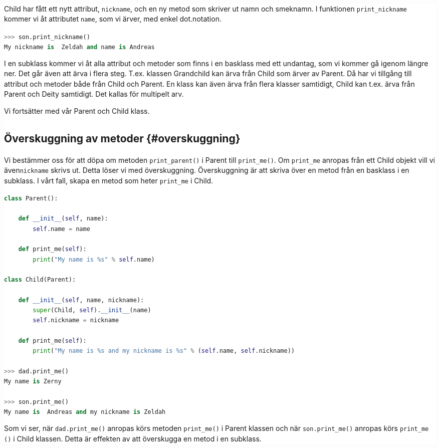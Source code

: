 
Child har fått ett nytt attribut, `nickname`, och en ny metod som skriver ut namn och smeknamn. I funktionen `print_nickname` kommer vi åt attributet `name`, som vi ärver, med enkel dot.notation.

```python
>>> son.print_nickname()
My nickname is  Zeldah and name is Andreas
```


I en subklass kommer vi åt alla attribut och metoder som finns i en basklass med ett undantag, som vi kommer gå igenom längre ner. Det går även att ärva i flera steg. T.ex. klassen Grandchild kan ärva från Child som ärver av Parent. Då har vi tillgång till attribut och metoder både från Child och Parent. En klass kan även ärva från flera klasser samtidigt, Child kan t.ex. ärva från Parent och Deity samtidigt. Det kallas för multipelt arv.

Vi fortsätter med vår Parent och Child klass.



Överskuggning av metoder {#overskuggning}
------------------------------

Vi bestämmer oss för att döpa om metoden `print_parent()` i Parent till `print_me()`. Om `print_me` anropas från ett Child objekt vill vi även`nickname` skrivs ut.
Detta löser vi med överskuggning. Överskuggning är att skriva över en metod från en basklass i en subklass. I vårt fall, skapa en metod som heter `print_me` i Child.

```python
class Parent():

    def __init__(self, name):
        self.name = name

    def print_me(self):
        print("My name is %s" % self.name)

class Child(Parent):

    def __init__(self, name, nickname):
        super(Child, self).__init__(name)
        self.nickname = nickname

    def print_me(self):
        print("My name is %s and my nickname is %s" % (self.name, self.nickname))

>>> dad.print_me()
My name is Zerny

>>> son.print_me()
My name is  Andreas and my nickname is Zeldah
```


Som vi ser, när `dad.print_me()` anropas körs metoden `print_me()` i Parent klassen och när `son.print_me()` anropas körs `print_me()` i Child klassen. Detta är effekten av att överskugga en metod i en subklass.
